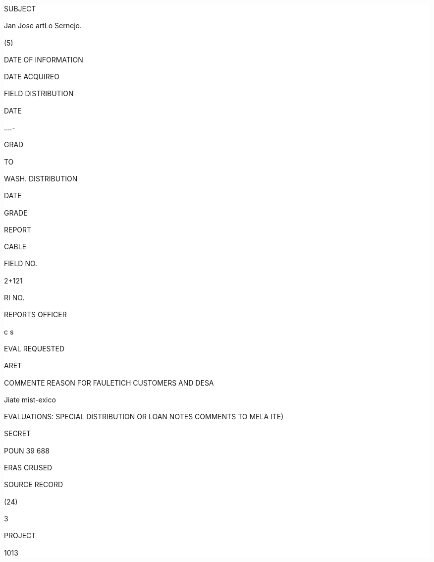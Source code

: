 SUBJECT

Jan Jose artLo Sernejo.

(5)

DATE OF INFORMATION

DATE ACQUIREO

FIELD DISTRIBUTION

DATE

....-

GRAD

TO

WASH. DISTRIBUTION

DATE

GRADE

REPORT

CABLE

FIELD NO.

2+121

RI NO.

REPORTS OFFICER

c s

EVAL REQUESTED

ARET

COMMENTE REASON FOR FAULETICH CUSTOMERS AND DESA

Jiate mist-exico

EVALUATIONS: SPECIAL DISTRIBUTION OR LOAN NOTES COMMENTS TO MELA ITE)

SECRET

POUN 39 688

ERAS CRUSED

SOURCE RECORD

(24)

3

PROJECT

1013
